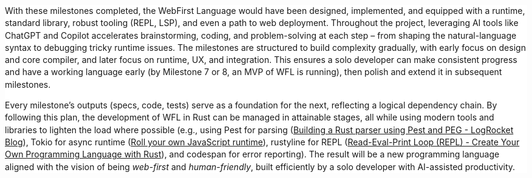 
With these milestones completed, the WebFirst Language would have been designed, implemented, and equipped with a runtime, standard library, robust tooling (REPL, LSP), and even a path to web deployment. Throughout the project, leveraging AI tools like ChatGPT and Copilot accelerates brainstorming, coding, and problem-solving at each step – from shaping the natural-language syntax to debugging tricky runtime issues. The milestones are structured to build complexity gradually, with early focus on design and core compiler, and later focus on runtime, UX, and integration. This ensures a solo developer can make consistent progress and have a working language early (by Milestone 7 or 8, an MVP of WFL is running), then polish and extend it in subsequent milestones. 

Every milestone’s outputs (specs, code, tests) serve as a foundation for the next, reflecting a logical dependency chain. By following this plan, the development of WFL in Rust can be managed in attainable stages, all while using modern tools and libraries to lighten the load where possible (e.g., using Pest for parsing ([Building a Rust parser using Pest and PEG - LogRocket Blog](https://blog.logrocket.com/building-rust-parser-pest-peg/#:~:text=Currently%2C%20there%20are%20several%20parser,are%20LalrPop%2C%20Nom%2C%20and%20Pest)), Tokio for async runtime ([Roll your own JavaScript runtime](https://deno.com/blog/roll-your-own-javascript-runtime#:~:text=,s)), rustyline for REPL ([Read-Eval-Print Loop (REPL) - Create Your Own Programming Language with Rust](https://createlang.rs/01_calculator/repl.html#:~:text=REPL%20,we%20can%20optionally%20choose%20to)), and codespan for error reporting). The result will be a new programming language aligned with the vision of being *web-first* and *human-friendly*, built efficiently by a solo developer with AI-assisted productivity.

